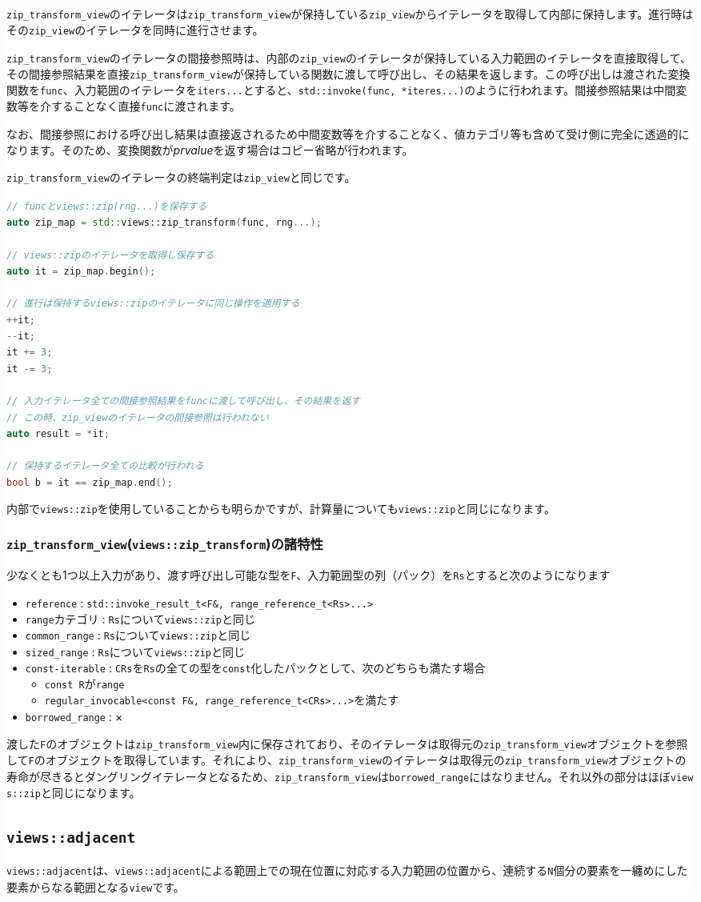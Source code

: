 `zip_transform_view`のイテレータは`zip_transform_view`が保持している`zip_view`からイテレータを取得して内部に保持します。進行時はその`zip_view`のイテレータを同時に進行させます。

`zip_transform_view`のイテレータの間接参照時は、内部の`zip_view`のイテレータが保持している入力範囲のイテレータを直接取得して、その間接参照結果を直接`zip_transform_view`が保持している関数に渡して呼び出し、その結果を返します。この呼び出しは渡された変換関数を`func`、入力範囲のイテレータを`iters...`とすると、`std::invoke(func, *iteres...)`のように行われます。間接参照結果は中間変数等を介することなく直接`func`に渡されます。

なお、間接参照における呼び出し結果は直接返されるため中間変数等を介することなく、値カテゴリ等も含めて受け側に完全に透過的になります。そのため、変換関数が*prvalue*を返す場合はコピー省略が行われます。

`zip_transform_view`のイテレータの終端判定は`zip_view`と同じです。

```cpp
// funcとviews::zip(rng...)を保存する
auto zip_map = std::views::zip_transform(func, rng...);

// views::zipのイテレータを取得し保存する
auto it = zip_map.begin();

// 進行は保持するviews::zipのイテレータに同じ操作を適用する
++it;
--it;
it += 3;
it -= 3;

// 入力イテレータ全ての間接参照結果をfuncに渡して呼び出し、その結果を返す
// この時、zip_viewのイテレータの間接参照は行われない
auto result = *it;

// 保持するイテレータ全ての比較が行われる
bool b = it == zip_map.end();
```

内部で`views::zip`を使用していることからも明らかですが、計算量についても`views::zip`と同じになります。

### `zip_transform_view`(`views::zip_transform`)の諸特性

少なくとも1つ以上入力があり、渡す呼び出し可能な型を`F`、入力範囲型の列（パック）を`Rs`とすると次のようになります

- `reference` : `std::invoke_result_t<F&, range_reference_t<Rs>...>`
- `range`カテゴリ : `Rs`について`views::zip`と同じ
- `common_range` : `Rs`について`views::zip`と同じ
- `sized_range` : `Rs`について`views::zip`と同じ
- `const-iterable` : `CRs`を`Rs`の全ての型を`const`化したパックとして、次のどちらも満たす場合
    - `const R`が`range`
    - `regular_invocable<const F&, range_reference_t<CRs>...>`を満たす
- `borrowed_range` : ×

渡した`F`のオブジェクトは`zip_transform_view`内に保存されており、そのイテレータは取得元の`zip_transform_view`オブジェクトを参照して`F`のオブジェクトを取得しています。それにより、`zip_transform_view`のイテレータは取得元の`zip_transform_view`オブジェクトの寿命が尽きるとダングリングイテレータとなるため、`zip_transform_view`は`borrowed_range`にはなりません。それ以外の部分はほぼ`views::zip`と同じになります。

## `views::adjacent`

`views::adjacent`は、`views::adjacent`による範囲上での現在位置に対応する入力範囲の位置から、連続する`N`個分の要素を一纏めにした要素からなる範囲となる`view`です。

